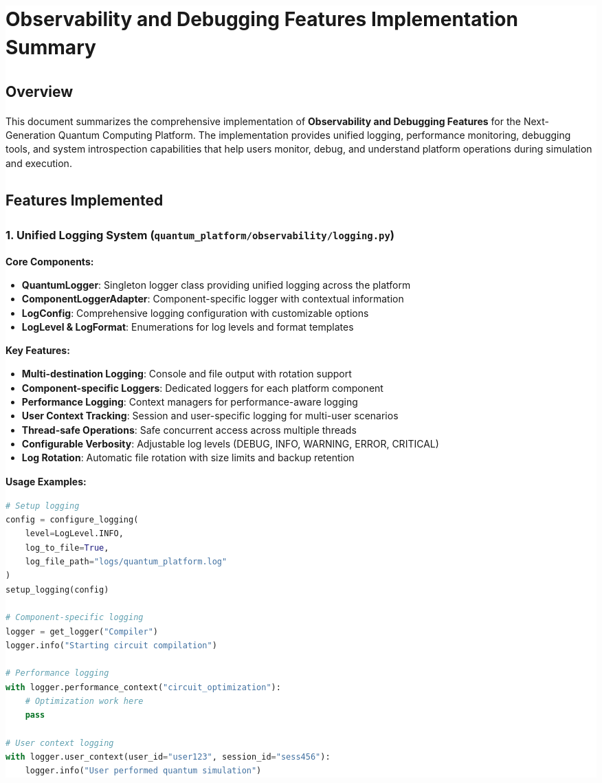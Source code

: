 # Observability and Debugging Features Implementation Summary

## Overview

This document summarizes the comprehensive implementation of **Observability and Debugging Features** for the Next-Generation Quantum Computing Platform. The implementation provides unified logging, performance monitoring, debugging tools, and system introspection capabilities that help users monitor, debug, and understand platform operations during simulation and execution.

## Features Implemented

### 1. Unified Logging System (`quantum_platform/observability/logging.py`)

**Core Components:**
- **QuantumLogger**: Singleton logger class providing unified logging across the platform
- **ComponentLoggerAdapter**: Component-specific logger with contextual information
- **LogConfig**: Comprehensive logging configuration with customizable options
- **LogLevel & LogFormat**: Enumerations for log levels and format templates

**Key Features:**
- **Multi-destination Logging**: Console and file output with rotation support
- **Component-specific Loggers**: Dedicated loggers for each platform component
- **Performance Logging**: Context managers for performance-aware logging
- **User Context Tracking**: Session and user-specific logging for multi-user scenarios
- **Thread-safe Operations**: Safe concurrent access across multiple threads
- **Configurable Verbosity**: Adjustable log levels (DEBUG, INFO, WARNING, ERROR, CRITICAL)
- **Log Rotation**: Automatic file rotation with size limits and backup retention

**Usage Examples:**
```python
# Setup logging
config = configure_logging(
    level=LogLevel.INFO,
    log_to_file=True,
    log_file_path="logs/quantum_platform.log"
)
setup_logging(config)

# Component-specific logging
logger = get_logger("Compiler")
logger.info("Starting circuit compilation")

# Performance logging
with logger.performance_context("circuit_optimization"):
    # Optimization work here
    pass

# User context logging
with logger.user_context(user_id="user123", session_id="sess456"):
    logger.info("User performed quantum simulation")
```
